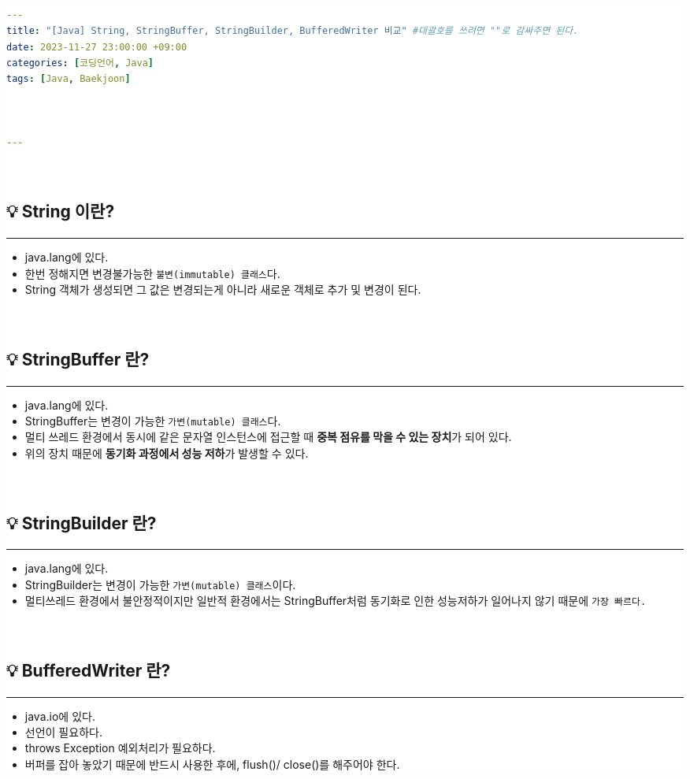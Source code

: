 ```yaml
---
title: "[Java] String, StringBuffer, StringBuilder, BufferedWriter 비교" #대괄호를 쓰려면 ""로 감싸주면 된다.
date: 2023-11-27 23:00:00 +09:00
categories: [코딩언어, Java]
tags: [Java, Baekjoon]



---
```


<br/>

## 💡 String 이란?

---

- java.lang에 있다.
- 한번 정해지면 변경불가능한 `불변(immutable) 클래스`다.
- String 객체가 생성되면 그 값은 변경되는게 아니라 새로운 객체로 추가 및 변경이 된다.

<br/>

## 💡 StringBuffer 란?

---

- java.lang에 있다.
- StringBuffer는 변경이 가능한 `가변(mutable) 클래스`다.
- 멀티 쓰레드 환경에서 동시에 같은 문자열 인스턴스에 접근할 때 **중복 점유를 막을 수 있는 장치**가 되어 있다.
- 위의 장치 때문에 **동기화 과정에서 성능 저하**가 발생할 수 있다.

<br/>

## 💡 StringBuilder 란?

---

- java.lang에 있다.
- StringBuilder는 변경이 가능한 `가변(mutable) 클래스`이다.
- 멀티쓰레드 환경에서 불안정적이지만 일반적 환경에서는 StringBuffer처럼 동기화로 인한 성능저하가 일어나지 않기 때문에 `가장 빠르다.`

<br/>

## 💡 BufferedWriter 란?

---

- java.io에 있다.
- 선언이 필요하다.
- throws Exception 예외처리가 필요하다.
- 버퍼를 잡아 놓았기 때문에 반드시 사용한 후에, flush()/ close()를 해주어야 한다. 
